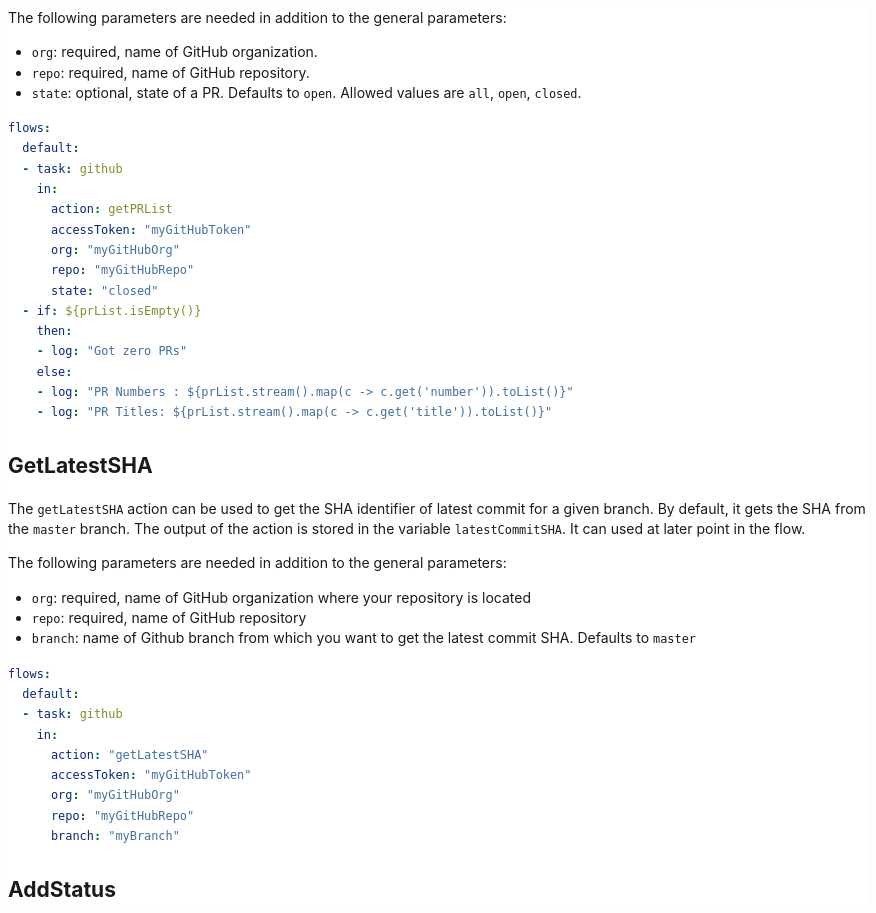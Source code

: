 The following parameters are needed in addition to the general parameters:

- `org`: required, name of GitHub organization.
- `repo`: required, name of GitHub repository.
- `state`: optional, state of a PR. Defaults to `open`. Allowed values are `all`, `open`, `closed`.

```yaml
flows:
  default:
  - task: github
    in:
      action: getPRList
      accessToken: "myGitHubToken"
      org: "myGitHubOrg"
      repo: "myGitHubRepo"
      state: "closed"
  - if: ${prList.isEmpty()}
    then:
    - log: "Got zero PRs"
    else:
    - log: "PR Numbers : ${prList.stream().map(c -> c.get('number')).toList()}"
    - log: "PR Titles: ${prList.stream().map(c -> c.get('title')).toList()}"
```

<a name="getLatestSHA"/>

## GetLatestSHA

The `getLatestSHA` action can be used to get the SHA identifier of latest commit
for a given branch. By default, it gets the SHA from the `master` branch. The
output of the action is stored in the variable `latestCommitSHA`. It can used at
later point in the flow.

The following parameters are needed in addition to the general parameters:

- `org`: required, name of GitHub organization where your repository is located
- `repo`: required, name of GitHub repository
- `branch`: name of Github branch from which you want to get the latest commit
  SHA. Defaults to `master`

```yaml
flows:
  default:
  - task: github
    in:
      action: "getLatestSHA"
      accessToken: "myGitHubToken"
      org: "myGitHubOrg"
      repo: "myGitHubRepo"
      branch: "myBranch"
```

<a name="addStatus"/>

## AddStatus
